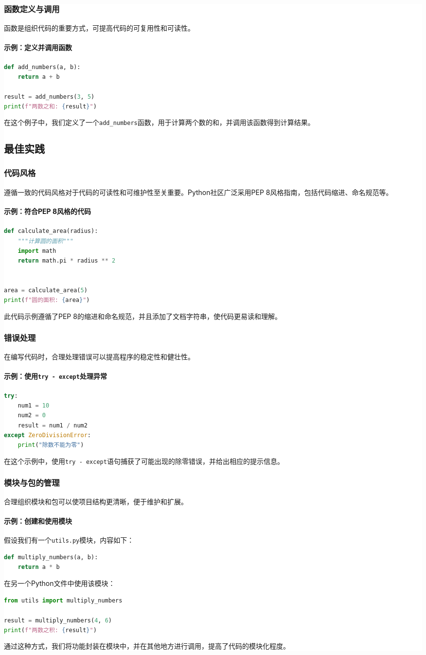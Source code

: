 ### 函数定义与调用
函数是组织代码的重要方式，可提高代码的可复用性和可读性。

#### 示例：定义并调用函数
```python
def add_numbers(a, b):
    return a + b

result = add_numbers(3, 5)
print(f"两数之和: {result}")
```
在这个例子中，我们定义了一个`add_numbers`函数，用于计算两个数的和，并调用该函数得到计算结果。

## 最佳实践

### 代码风格
遵循一致的代码风格对于代码的可读性和可维护性至关重要。Python社区广泛采用PEP 8风格指南，包括代码缩进、命名规范等。

#### 示例：符合PEP 8风格的代码
```python
def calculate_area(radius):
    """计算圆的面积"""
    import math
    return math.pi * radius ** 2


area = calculate_area(5)
print(f"圆的面积: {area}")
```
此代码示例遵循了PEP 8的缩进和命名规范，并且添加了文档字符串，使代码更易读和理解。

### 错误处理
在编写代码时，合理处理错误可以提高程序的稳定性和健壮性。

#### 示例：使用`try - except`处理异常
```python
try:
    num1 = 10
    num2 = 0
    result = num1 / num2
except ZeroDivisionError:
    print("除数不能为零")
```
在这个示例中，使用`try - except`语句捕获了可能出现的除零错误，并给出相应的提示信息。

### 模块与包的管理
合理组织模块和包可以使项目结构更清晰，便于维护和扩展。

#### 示例：创建和使用模块
假设我们有一个`utils.py`模块，内容如下：
```python
def multiply_numbers(a, b):
    return a * b
```
在另一个Python文件中使用该模块：
```python
from utils import multiply_numbers

result = multiply_numbers(4, 6)
print(f"两数之积: {result}")
```
通过这种方式，我们将功能封装在模块中，并在其他地方进行调用，提高了代码的模块化程度。
